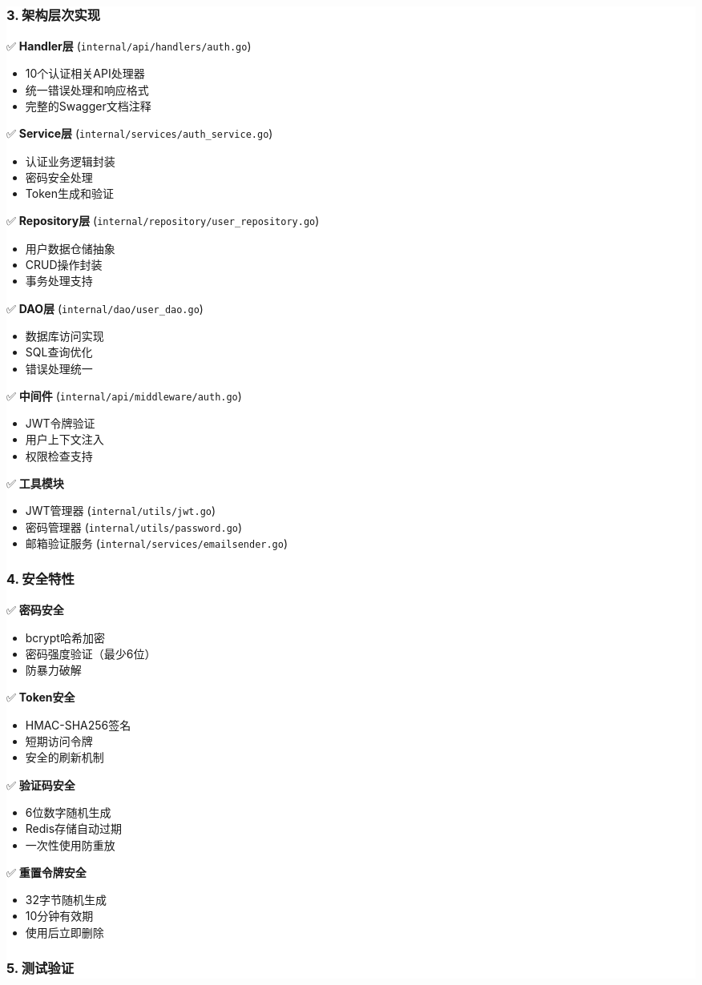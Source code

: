 ### 3. 架构层次实现

✅ **Handler层** (`internal/api/handlers/auth.go`)
- 10个认证相关API处理器
- 统一错误处理和响应格式
- 完整的Swagger文档注释

✅ **Service层** (`internal/services/auth_service.go`)
- 认证业务逻辑封装
- 密码安全处理
- Token生成和验证

✅ **Repository层** (`internal/repository/user_repository.go`)
- 用户数据仓储抽象
- CRUD操作封装
- 事务处理支持

✅ **DAO层** (`internal/dao/user_dao.go`)
- 数据库访问实现
- SQL查询优化
- 错误处理统一

✅ **中间件** (`internal/api/middleware/auth.go`)
- JWT令牌验证
- 用户上下文注入
- 权限检查支持

✅ **工具模块**
- JWT管理器 (`internal/utils/jwt.go`)
- 密码管理器 (`internal/utils/password.go`)
- 邮箱验证服务 (`internal/services/emailsender.go`)

### 4. 安全特性

✅ **密码安全**
- bcrypt哈希加密
- 密码强度验证（最少6位）
- 防暴力破解

✅ **Token安全**
- HMAC-SHA256签名
- 短期访问令牌
- 安全的刷新机制

✅ **验证码安全**
- 6位数字随机生成
- Redis存储自动过期
- 一次性使用防重放

✅ **重置令牌安全**
- 32字节随机生成
- 10分钟有效期
- 使用后立即删除

### 5. 测试验证
